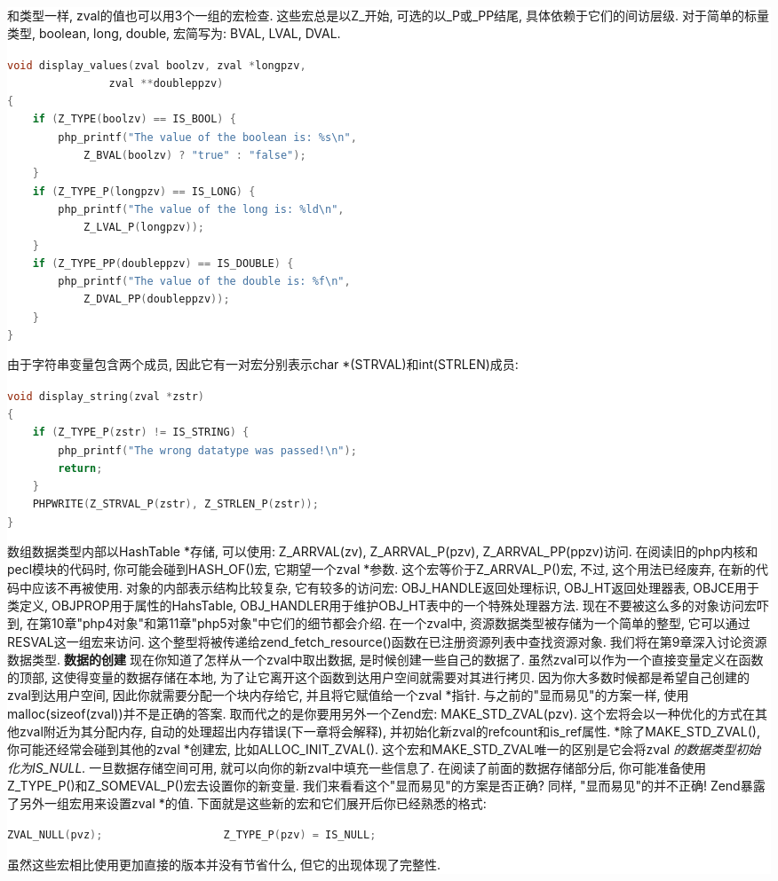 和类型一样, zval的值也可以用3个一组的宏检查. 这些宏总是以Z_开始, 可选的以_P或_PP结尾, 具体依赖于它们的间访层级.
对于简单的标量类型, boolean, long, double, 宏简写为: BVAL, LVAL, DVAL.

```cpp
void display_values(zval boolzv, zval *longpzv,
                zval **doubleppzv)
{
    if (Z_TYPE(boolzv) == IS_BOOL) {
        php_printf("The value of the boolean is: %s\n",
            Z_BVAL(boolzv) ? "true" : "false");
    }
    if (Z_TYPE_P(longpzv) == IS_LONG) {
        php_printf("The value of the long is: %ld\n",
            Z_LVAL_P(longpzv));
    }
    if (Z_TYPE_PP(doubleppzv) == IS_DOUBLE) {
        php_printf("The value of the double is: %f\n",
            Z_DVAL_PP(doubleppzv));
    }
}
```
由于字符串变量包含两个成员, 因此它有一对宏分别表示char *(STRVAL)和int(STRLEN)成员:

```cpp
void display_string(zval *zstr)
{
    if (Z_TYPE_P(zstr) != IS_STRING) {
        php_printf("The wrong datatype was passed!\n");
        return;
    }
    PHPWRITE(Z_STRVAL_P(zstr), Z_STRLEN_P(zstr));
}
```
数组数据类型内部以HashTable *存储, 可以使用: Z_ARRVAL(zv), Z_ARRVAL_P(pzv), Z_ARRVAL_PP(ppzv)访问. 在阅读旧的php内核和pecl模块的代码时, 你可能会碰到HASH_OF()宏, 它期望一个zval *参数. 这个宏等价于Z_ARRVAL_P()宏, 不过, 这个用法已经废弃, 在新的代码中应该不再被使用.
对象的内部表示结构比较复杂, 它有较多的访问宏: OBJ_HANDLE返回处理标识, OBJ_HT返回处理器表, OBJCE用于类定义, OBJPROP用于属性的HahsTable, OBJ_HANDLER用于维护OBJ_HT表中的一个特殊处理器方法. 现在不要被这么多的对象访问宏吓到, 在第10章"php4对象"和第11章"php5对象"中它们的细节都会介绍.
在一个zval中, 资源数据类型被存储为一个简单的整型, 它可以通过RESVAL这一组宏来访问. 这个整型将被传递给zend_fetch_resource()函数在已注册资源列表中查找资源对象. 我们将在第9章深入讨论资源数据类型.
**数据的创建**
现在你知道了怎样从一个zval中取出数据, 是时候创建一些自己的数据了. 虽然zval可以作为一个直接变量定义在函数的顶部, 这使得变量的数据存储在本地, 为了让它离开这个函数到达用户空间就需要对其进行拷贝.
因为你大多数时候都是希望自己创建的zval到达用户空间, 因此你就需要分配一个块内存给它, 并且将它赋值给一个zval *指针. 与之前的"显而易见"的方案一样, 使用malloc(sizeof(zval))并不是正确的答案. 取而代之的是你要用另外一个Zend宏: MAKE_STD_ZVAL(pzv). 这个宏将会以一种优化的方式在其他zval附近为其分配内存, 自动的处理超出内存错误(下一章将会解释), 并初始化新zval的refcount和is_ref属性.
*除了MAKE_STD_ZVAL(), 你可能还经常会碰到其他的zval *创建宏, 比如ALLOC_INIT_ZVAL(). 这个宏和MAKE_STD_ZVAL唯一的区别是它会将zval *的数据类型初始化为IS_NULL.*
一旦数据存储空间可用, 就可以向你的新zval中填充一些信息了. 在阅读了前面的数据存储部分后, 你可能准备使用Z_TYPE_P()和Z_SOMEVAL_P()宏去设置你的新变量. 我们来看看这个"显而易见"的方案是否正确?
同样, "显而易见"的并不正确!
Zend暴露了另外一组宏用来设置zval *的值. 下面就是这些新的宏和它们展开后你已经熟悉的格式:

```cpp
ZVAL_NULL(pvz);                   Z_TYPE_P(pzv) = IS_NULL;

```
虽然这些宏相比使用更加直接的版本并没有节省什么, 但它的出现体现了完整性.

